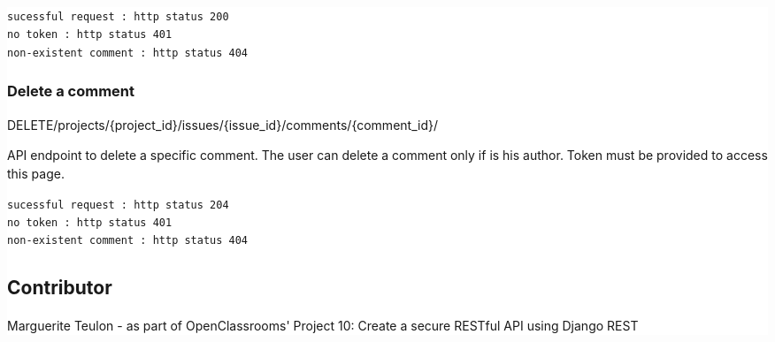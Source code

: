 
    sucessful request : http status 200
    no token : http status 401
    non-existent comment : http status 404
    
### Delete a comment

DELETE/projects/{project_id}/issues/{issue_id}/comments/{comment_id}/

API endpoint to delete a specific comment. The user can delete a comment
 only if is his author.
Token must be provided to access this page.

    sucessful request : http status 204
    no token : http status 401
    non-existent comment : http status 404
    
## **Contributor**

Marguerite Teulon - as part of OpenClassrooms' Project 10:
Create a secure RESTful API using Django REST